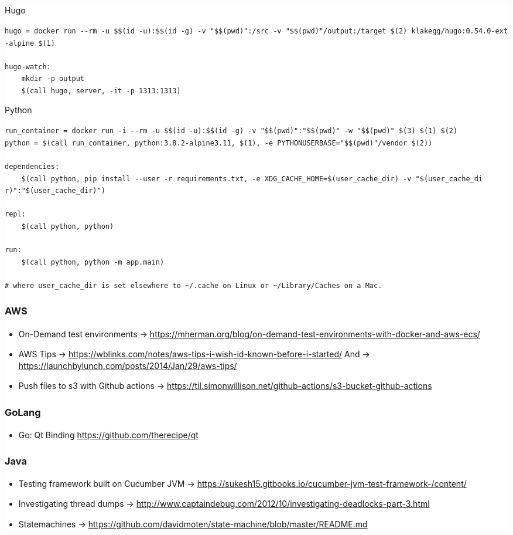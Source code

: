 Hugo
```shell
hugo = docker run --rm -u $$(id -u):$$(id -g) -v "$$(pwd)":/src -v "$$(pwd)"/output:/target $(2) klakegg/hugo:0.54.0-ext-alpine $(1)

hugo-watch:
    mkdir -p output
    $(call hugo, server, -it -p 1313:1313)
```

Python
```shell
run_container = docker run -i --rm -u $$(id -u):$$(id -g) -v "$$(pwd)":"$$(pwd)" -w "$$(pwd)" $(3) $(1) $(2)
python = $(call run_container, python:3.8.2-alpine3.11, $(1), -e PYTHONUSERBASE="$$(pwd)"/vendor $(2))

dependencies:
    $(call python, pip install --user -r requirements.txt, -e XDG_CACHE_HOME=$(user_cache_dir) -v "$(user_cache_dir)":"$(user_cache_dir)")

repl:
    $(call python, python)

run:
    $(call python, python -m app.main)

# where user_cache_dir is set elsewhere to ~/.cache on Linux or ~/Library/Caches on a Mac.
```

### AWS

* On-Demand test environments -> https://mherman.org/blog/on-demand-test-environments-with-docker-and-aws-ecs/

* AWS Tips -> https://wblinks.com/notes/aws-tips-i-wish-id-known-before-i-started/
  And -> https://launchbylunch.com/posts/2014/Jan/29/aws-tips/

* Push files to s3 with Github actions -> https://til.simonwillison.net/github-actions/s3-bucket-github-actions

### GoLang

* Go: Qt Binding https://github.com/therecipe/qt

### Java

* Testing framework built on Cucumber JVM -> https://sukesh15.gitbooks.io/cucumber-jvm-test-framework-/content/

* Investigating thread dumps -> http://www.captaindebug.com/2012/10/investigating-deadlocks-part-3.html

* Statemachines -> https://github.com/davidmoten/state-machine/blob/master/README.md
